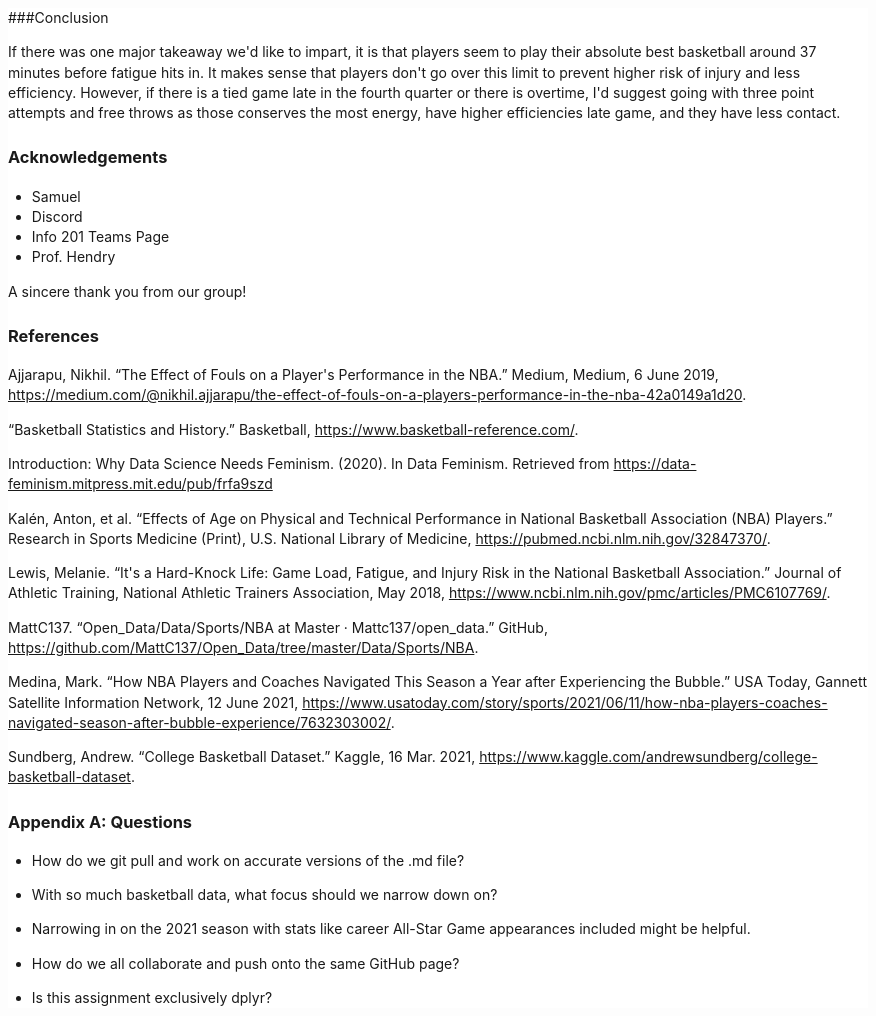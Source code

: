 

###Conclusion

If there was one major takeaway we'd like to impart, it is that players seem to play their absolute best basketball around 37 minutes before fatigue hits in. It makes sense that players don't go over this limit to prevent higher risk of injury and less efficiency. However, if there is a tied game late in the fourth quarter or there is overtime, I'd suggest going with three point attempts and free throws as those conserves the most energy, have higher efficiencies late game, and they have less contact. 



### Acknowledgements
* Samuel
* Discord
* Info 201 Teams Page
* Prof. Hendry

A sincere thank you from our group!



### References

Ajjarapu, Nikhil. “The Effect of Fouls on a Player's Performance in the NBA.” Medium, Medium, 6 June 2019, https://medium.com/@nikhil.ajjarapu/the-effect-of-fouls-on-a-players-performance-in-the-nba-42a0149a1d20.

“Basketball Statistics and History.” Basketball, https://www.basketball-reference.com/.

Introduction: Why Data Science Needs Feminism. (2020). In Data Feminism. Retrieved from https://data-feminism.mitpress.mit.edu/pub/frfa9szd

Kalén, Anton, et al. “Effects of Age on Physical and Technical Performance in National Basketball Association (NBA) Players.” Research in Sports Medicine (Print), U.S. National Library of Medicine, https://pubmed.ncbi.nlm.nih.gov/32847370/.

Lewis, Melanie. “It's a Hard-Knock Life: Game Load, Fatigue, and Injury Risk in the National Basketball Association.” Journal of Athletic Training, National Athletic Trainers Association, May 2018, https://www.ncbi.nlm.nih.gov/pmc/articles/PMC6107769/.

MattC137. “Open_Data/Data/Sports/NBA at Master · Mattc137/open_data.” GitHub, https://github.com/MattC137/Open_Data/tree/master/Data/Sports/NBA.

Medina, Mark. “How NBA Players and Coaches Navigated This Season a Year after Experiencing the Bubble.” USA Today, Gannett Satellite Information Network, 12 June 2021, https://www.usatoday.com/story/sports/2021/06/11/how-nba-players-coaches-navigated-season-after-bubble-experience/7632303002/.

Sundberg, Andrew. “College Basketball Dataset.” Kaggle, 16 Mar. 2021, https://www.kaggle.com/andrewsundberg/college-basketball-dataset.

### Appendix A: Questions

* How do we git pull and work on accurate versions of the .md file?

* With so much basketball data, what focus should we narrow down on?

* Narrowing in on the 2021 season with stats like career All-Star Game appearances included might be helpful.

* How do we all collaborate and push onto the same GitHub page?

* Is this assignment exclusively dplyr?
